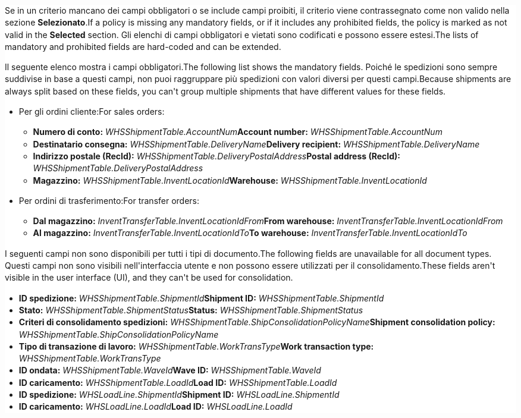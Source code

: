 <span data-ttu-id="6472c-141">Se in un criterio mancano dei campi obbligatori o se include campi proibiti, il criterio viene contrassegnato come non valido nella sezione **Selezionato**.</span><span class="sxs-lookup"><span data-stu-id="6472c-141">If a policy is missing any mandatory fields, or if it includes any prohibited fields, the policy is marked as not valid in the **Selected** section.</span></span> <span data-ttu-id="6472c-142">Gli elenchi di campi obbligatori e vietati sono codificati e possono essere estesi.</span><span class="sxs-lookup"><span data-stu-id="6472c-142">The lists of mandatory and prohibited fields are hard-coded and can be extended.</span></span>

<span data-ttu-id="6472c-143">Il seguente elenco mostra i campi obbligatori.</span><span class="sxs-lookup"><span data-stu-id="6472c-143">The following list shows the mandatory fields.</span></span> <span data-ttu-id="6472c-144">Poiché le spedizioni sono sempre suddivise in base a questi campi, non puoi raggruppare più spedizioni con valori diversi per questi campi.</span><span class="sxs-lookup"><span data-stu-id="6472c-144">Because shipments are always split based on these fields, you can't group multiple shipments that have different values for these fields.</span></span>

- <span data-ttu-id="6472c-145">Per gli ordini cliente:</span><span class="sxs-lookup"><span data-stu-id="6472c-145">For sales orders:</span></span>

    - <span data-ttu-id="6472c-146">**Numero di conto:** _WHSShipmentTable.AccountNum_</span><span class="sxs-lookup"><span data-stu-id="6472c-146">**Account number:** _WHSShipmentTable.AccountNum_</span></span>
    - <span data-ttu-id="6472c-147">**Destinatario consegna:** _WHSShipmentTable.DeliveryName_</span><span class="sxs-lookup"><span data-stu-id="6472c-147">**Delivery recipient:** _WHSShipmentTable.DeliveryName_</span></span>
    - <span data-ttu-id="6472c-148">**Indirizzo postale (RecId):** _WHSShipmentTable.DeliveryPostalAddress_</span><span class="sxs-lookup"><span data-stu-id="6472c-148">**Postal address (RecId):** _WHSShipmentTable.DeliveryPostalAddress_</span></span>
    - <span data-ttu-id="6472c-149">**Magazzino:** _WHSShipmentTable.InventLocationId_</span><span class="sxs-lookup"><span data-stu-id="6472c-149">**Warehouse:** _WHSShipmentTable.InventLocationId_</span></span>

- <span data-ttu-id="6472c-150">Per ordini di trasferimento:</span><span class="sxs-lookup"><span data-stu-id="6472c-150">For transfer orders:</span></span>

    - <span data-ttu-id="6472c-151">**Dal magazzino:** _InventTransferTable.InventLocationIdFrom_</span><span class="sxs-lookup"><span data-stu-id="6472c-151">**From warehouse:** _InventTransferTable.InventLocationIdFrom_</span></span>
    - <span data-ttu-id="6472c-152">**Al magazzino:** _InventTransferTable.InventLocationIdTo_</span><span class="sxs-lookup"><span data-stu-id="6472c-152">**To warehouse:** _InventTransferTable.InventLocationIdTo_</span></span>

<span data-ttu-id="6472c-153">I seguenti campi non sono disponibili per tutti i tipi di documento.</span><span class="sxs-lookup"><span data-stu-id="6472c-153">The following fields are unavailable for all document types.</span></span> <span data-ttu-id="6472c-154">Questi campi non sono visibili nell'interfaccia utente e non possono essere utilizzati per il consolidamento.</span><span class="sxs-lookup"><span data-stu-id="6472c-154">These fields aren't visible in the user interface (UI), and they can't be used for consolidation.</span></span>

- <span data-ttu-id="6472c-155">**ID spedizione:** _WHSShipmentTable.ShipmentId_</span><span class="sxs-lookup"><span data-stu-id="6472c-155">**Shipment ID:** _WHSShipmentTable.ShipmentId_</span></span>
- <span data-ttu-id="6472c-156">**Stato:** _WHSShipmentTable.ShipmentStatus_</span><span class="sxs-lookup"><span data-stu-id="6472c-156">**Status:** _WHSShipmentTable.ShipmentStatus_</span></span>
- <span data-ttu-id="6472c-157">**Criteri di consolidamento spedizioni:** _WHSShipmentTable.ShipConsolidationPolicyName_</span><span class="sxs-lookup"><span data-stu-id="6472c-157">**Shipment consolidation policy:** _WHSShipmentTable.ShipConsolidationPolicyName_</span></span>
- <span data-ttu-id="6472c-158">**Tipo di transazione di lavoro:** _WHSShipmentTable.WorkTransType_</span><span class="sxs-lookup"><span data-stu-id="6472c-158">**Work transaction type:** _WHSShipmentTable.WorkTransType_</span></span>
- <span data-ttu-id="6472c-159">**ID ondata:** _WHSShipmentTable.WaveId_</span><span class="sxs-lookup"><span data-stu-id="6472c-159">**Wave ID:** _WHSShipmentTable.WaveId_</span></span>
- <span data-ttu-id="6472c-160">**ID caricamento:** _WHSShipmentTable.LoadId_</span><span class="sxs-lookup"><span data-stu-id="6472c-160">**Load ID:** _WHSShipmentTable.LoadId_</span></span>
- <span data-ttu-id="6472c-161">**ID spedizione:** _WHSLoadLine.ShipmentId_</span><span class="sxs-lookup"><span data-stu-id="6472c-161">**Shipment ID:** _WHSLoadLine.ShipmentId_</span></span>
- <span data-ttu-id="6472c-162">**ID caricamento:** _WHSLoadLine.LoadId_</span><span class="sxs-lookup"><span data-stu-id="6472c-162">**Load ID:** _WHSLoadLine.LoadId_</span></span>